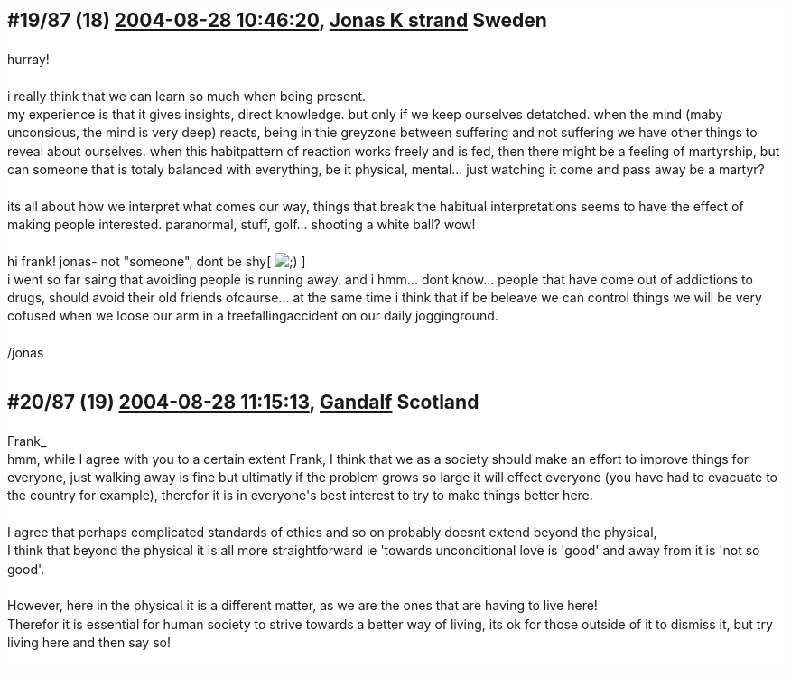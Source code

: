 ## \#19/87 (18) [2004-08-28 10:46:20](https://www.astralpulse.com/forums/index.php?msg=111681), [Jonas K strand](https://www.astralpulse.com/forums/profile/?u=2333) Sweden ##
<section>
hurray!
<br>
<br>
i really think that we can learn so much when being present.
<br>
my experience is that it gives insights, direct knowledge. but only if we keep ourselves detatched. when the mind (maby unconsious, the mind is very deep) reacts, being in thie greyzone between suffering and not suffering we have other things to reveal about ourselves. when this habitpattern of reaction works freely and is fed, then there might be a feeling of martyrship, but can someone that is totaly balanced with everything, be it physical, mental... just watching it come and pass away be a martyr?
<br>
<br>
its all about how we interpret what comes our way, things that break the habitual interpretations seems to have the effect of making people interested. paranormal, stuff, golf... shooting a white ball? wow!
<br>
<br>
hi frank! jonas- not "someone", dont be shy[
<img alt=";)" class="smiley" src="https://www.astralpulse.com/forums/Smileys/fugue/wink.png" title="Wink"/>
]
<br>
i went so far saing that avoiding people is running away. and i hmm... dont know... people that have come out of addictions to drugs, should avoid their old friends ofcaurse... at the same time i think that if be beleave we can control things we will be very cofused when we loose our arm in a treefallingaccident on our daily jogginground.
<br>
<br>
/jonas
</section>

## \#20/87 (19) [2004-08-28 11:15:13](https://www.astralpulse.com/forums/index.php?msg=111683), [Gandalf](https://www.astralpulse.com/forums/profile/?u=850) Scotland ##
<section>
Frank_
<br>
hmm, while I agree with you to a certain extent Frank, I think that we as a society should make an effort to improve things for everyone, just walking away is fine but ultimatly if the problem grows so large it will effect everyone (you have had to evacuate to the country for example), therefor it is in everyone's best interest to try to make things better here.
<br>
<br>
I agree that perhaps complicated standards of ethics and so on probably doesnt extend beyond the physical,
<br>
I think that beyond the physical it is all more straightforward ie 'towards unconditional love is 'good' and away from it is 'not so good'.
<br>
<br>
However, here in the physical it is a different matter, as we are the ones that are having to live here!
<br>
Therefor it is essential for human society to strive towards a better way of living, its ok for those outside of it to dismiss it, but try living here and then say so!
<br>
<br>